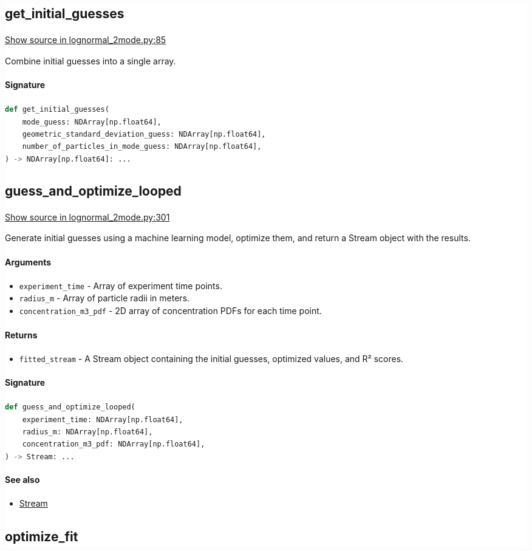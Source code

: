 ## get_initial_guesses

[Show source in lognormal_2mode.py:85](https://github.com/Gorkowski/particula/blob/main/particula/data/process/lognormal_2mode.py#L85)

Combine initial guesses into a single array.

#### Signature

```python
def get_initial_guesses(
    mode_guess: NDArray[np.float64],
    geometric_standard_deviation_guess: NDArray[np.float64],
    number_of_particles_in_mode_guess: NDArray[np.float64],
) -> NDArray[np.float64]: ...
```



## guess_and_optimize_looped

[Show source in lognormal_2mode.py:301](https://github.com/Gorkowski/particula/blob/main/particula/data/process/lognormal_2mode.py#L301)

Generate initial guesses using a machine learning model, optimize them,
and return a Stream object with the results.

#### Arguments

- `experiment_time` - Array of experiment time points.
- `radius_m` - Array of particle radii in meters.
- `concentration_m3_pdf` - 2D array of concentration PDFs for each
    time point.

#### Returns

- `fitted_stream` - A Stream object containing the initial guesses,
    optimized values, and R² scores.

#### Signature

```python
def guess_and_optimize_looped(
    experiment_time: NDArray[np.float64],
    radius_m: NDArray[np.float64],
    concentration_m3_pdf: NDArray[np.float64],
) -> Stream: ...
```

#### See also

- [Stream](../stream.md#stream)



## optimize_fit
